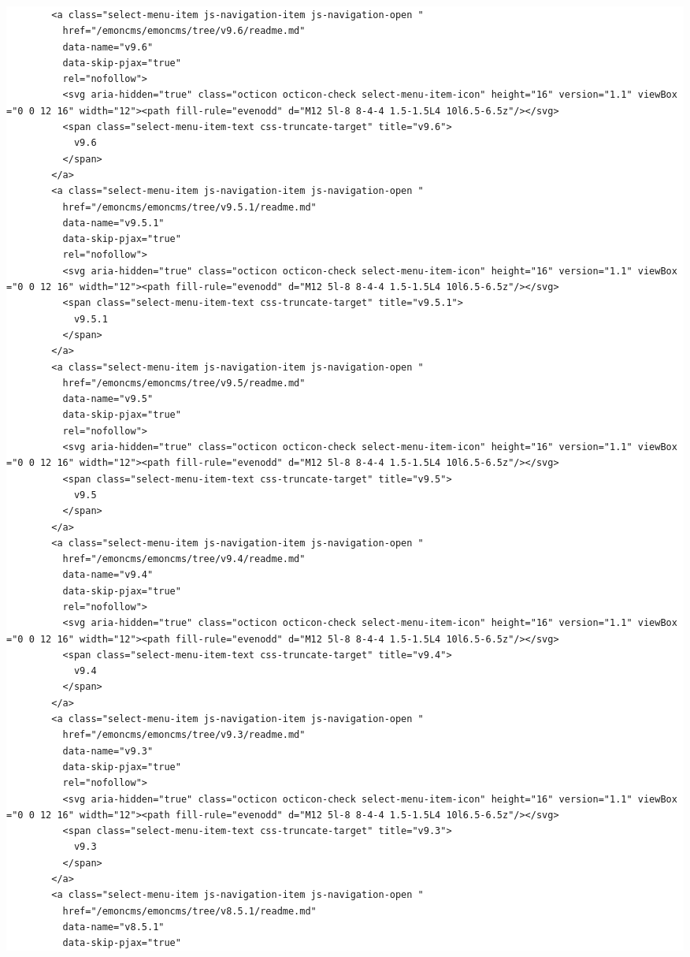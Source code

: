             <a class="select-menu-item js-navigation-item js-navigation-open "
              href="/emoncms/emoncms/tree/v9.6/readme.md"
              data-name="v9.6"
              data-skip-pjax="true"
              rel="nofollow">
              <svg aria-hidden="true" class="octicon octicon-check select-menu-item-icon" height="16" version="1.1" viewBox="0 0 12 16" width="12"><path fill-rule="evenodd" d="M12 5l-8 8-4-4 1.5-1.5L4 10l6.5-6.5z"/></svg>
              <span class="select-menu-item-text css-truncate-target" title="v9.6">
                v9.6
              </span>
            </a>
            <a class="select-menu-item js-navigation-item js-navigation-open "
              href="/emoncms/emoncms/tree/v9.5.1/readme.md"
              data-name="v9.5.1"
              data-skip-pjax="true"
              rel="nofollow">
              <svg aria-hidden="true" class="octicon octicon-check select-menu-item-icon" height="16" version="1.1" viewBox="0 0 12 16" width="12"><path fill-rule="evenodd" d="M12 5l-8 8-4-4 1.5-1.5L4 10l6.5-6.5z"/></svg>
              <span class="select-menu-item-text css-truncate-target" title="v9.5.1">
                v9.5.1
              </span>
            </a>
            <a class="select-menu-item js-navigation-item js-navigation-open "
              href="/emoncms/emoncms/tree/v9.5/readme.md"
              data-name="v9.5"
              data-skip-pjax="true"
              rel="nofollow">
              <svg aria-hidden="true" class="octicon octicon-check select-menu-item-icon" height="16" version="1.1" viewBox="0 0 12 16" width="12"><path fill-rule="evenodd" d="M12 5l-8 8-4-4 1.5-1.5L4 10l6.5-6.5z"/></svg>
              <span class="select-menu-item-text css-truncate-target" title="v9.5">
                v9.5
              </span>
            </a>
            <a class="select-menu-item js-navigation-item js-navigation-open "
              href="/emoncms/emoncms/tree/v9.4/readme.md"
              data-name="v9.4"
              data-skip-pjax="true"
              rel="nofollow">
              <svg aria-hidden="true" class="octicon octicon-check select-menu-item-icon" height="16" version="1.1" viewBox="0 0 12 16" width="12"><path fill-rule="evenodd" d="M12 5l-8 8-4-4 1.5-1.5L4 10l6.5-6.5z"/></svg>
              <span class="select-menu-item-text css-truncate-target" title="v9.4">
                v9.4
              </span>
            </a>
            <a class="select-menu-item js-navigation-item js-navigation-open "
              href="/emoncms/emoncms/tree/v9.3/readme.md"
              data-name="v9.3"
              data-skip-pjax="true"
              rel="nofollow">
              <svg aria-hidden="true" class="octicon octicon-check select-menu-item-icon" height="16" version="1.1" viewBox="0 0 12 16" width="12"><path fill-rule="evenodd" d="M12 5l-8 8-4-4 1.5-1.5L4 10l6.5-6.5z"/></svg>
              <span class="select-menu-item-text css-truncate-target" title="v9.3">
                v9.3
              </span>
            </a>
            <a class="select-menu-item js-navigation-item js-navigation-open "
              href="/emoncms/emoncms/tree/v8.5.1/readme.md"
              data-name="v8.5.1"
              data-skip-pjax="true"